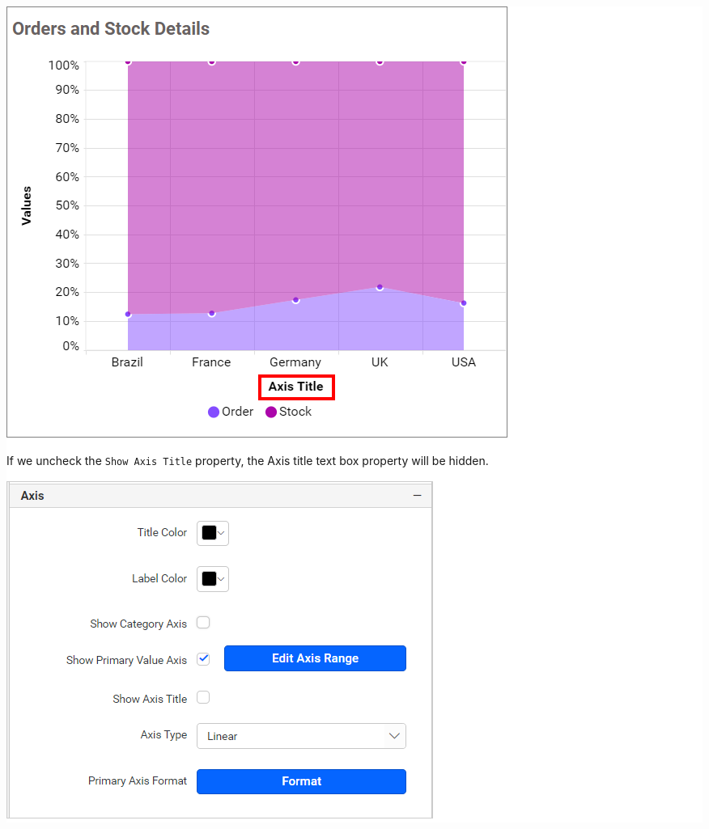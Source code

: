 ![Category axis title](/static/assets/embedded/visualizing-data/visualization-widgets/images/100-stacked-area-chart/category-axis-title.png)

If we uncheck the `Show Axis Title` property, the Axis title text box property will be hidden.

![Show Category axis title](/static/assets/embedded/visualizing-data/visualization-widgets/images/100-stacked-area-chart/show-axis-title.png)

